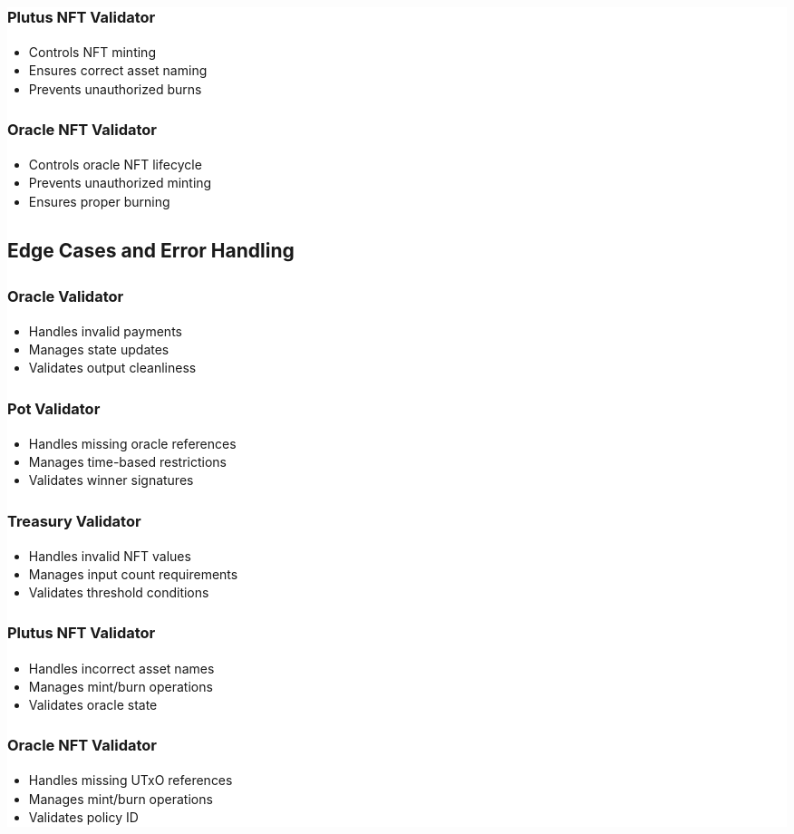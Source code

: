 ### Plutus NFT Validator

- Controls NFT minting
- Ensures correct asset naming
- Prevents unauthorized burns

### Oracle NFT Validator

- Controls oracle NFT lifecycle
- Prevents unauthorized minting
- Ensures proper burning

## Edge Cases and Error Handling

### Oracle Validator

- Handles invalid payments
- Manages state updates
- Validates output cleanliness

### Pot Validator

- Handles missing oracle references
- Manages time-based restrictions
- Validates winner signatures

### Treasury Validator

- Handles invalid NFT values
- Manages input count requirements
- Validates threshold conditions

### Plutus NFT Validator

- Handles incorrect asset names
- Manages mint/burn operations
- Validates oracle state

### Oracle NFT Validator

- Handles missing UTxO references
- Manages mint/burn operations
- Validates policy ID
